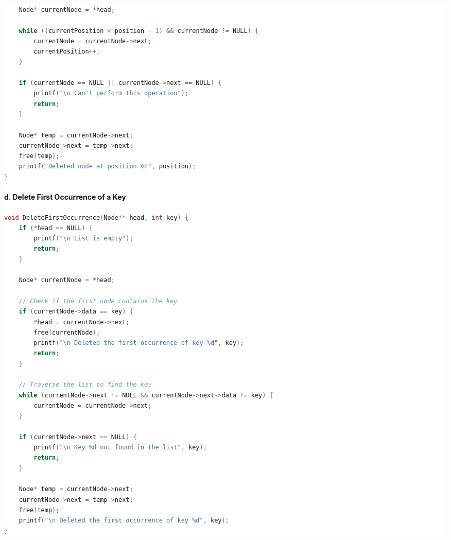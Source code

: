 ```c
    Node* currentNode = *head;

    while ((currentPosition < position - 1) && currentNode != NULL) {
        currentNode = currentNode->next;
        currentPosition++;
    }

    if (currentNode == NULL || currentNode->next == NULL) {
        printf("\n Can't perform this operation");
        return;
    }

    Node* temp = currentNode->next;
    currentNode->next = temp->next;
    free(temp);
    printf("Deleted node at position %d", position);
}
```

#### d. Delete First Occurrence of a Key

```c
void DeleteFirstOccurrence(Node** head, int key) {
    if (*head == NULL) {
        printf("\n List is empty");
        return;
    }

    Node* currentNode = *head;

    // Check if the first node contains the key
    if (currentNode->data == key) {
        *head = currentNode->next;
        free(currentNode);
        printf("\n Deleted the first occurrence of key %d", key);
        return;
    }

    // Traverse the list to find the key
    while (currentNode->next != NULL && currentNode->next->data != key) {
        currentNode = currentNode->next;
    }

    if (currentNode->next == NULL) {
        printf("\n Key %d not found in the list", key);
        return;
    }

    Node* temp = currentNode->next;
    currentNode->next = temp->next;
    free(temp);
    printf("\n Deleted the first occurrence of key %d", key);
}
```
